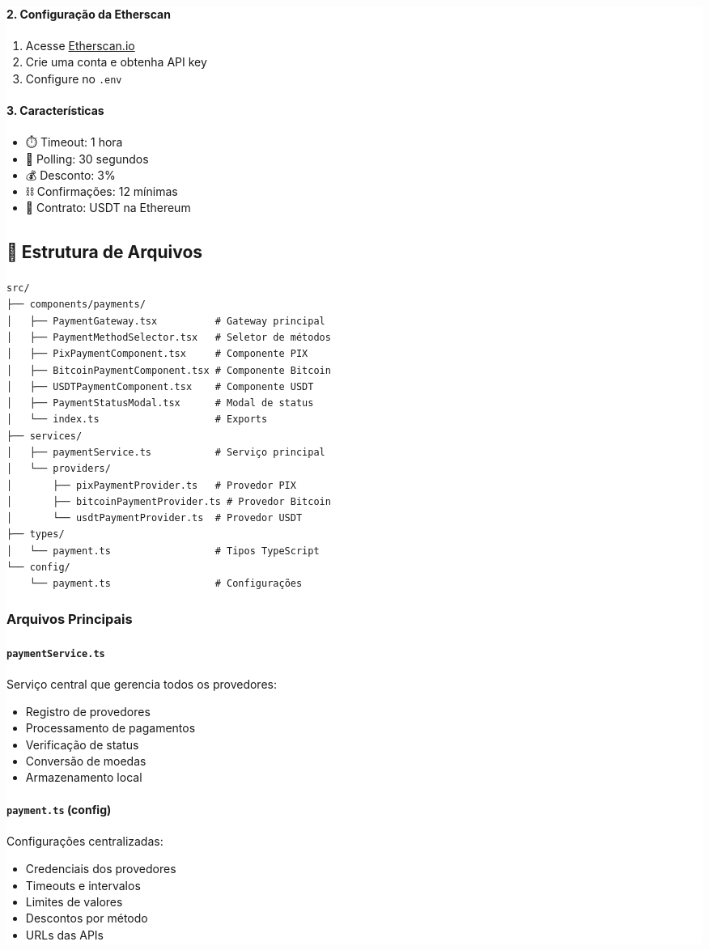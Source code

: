 #### 2. Configuração da Etherscan
1. Acesse [Etherscan.io](https://etherscan.io/apis)
2. Crie uma conta e obtenha API key
3. Configure no `.env`

#### 3. Características
- ⏱️ Timeout: 1 hora
- 🔄 Polling: 30 segundos
- 💰 Desconto: 3%
- ⛓️ Confirmações: 12 mínimas
- 🏦 Contrato: USDT na Ethereum

## 📁 Estrutura de Arquivos

```
src/
├── components/payments/
│   ├── PaymentGateway.tsx          # Gateway principal
│   ├── PaymentMethodSelector.tsx   # Seletor de métodos
│   ├── PixPaymentComponent.tsx     # Componente PIX
│   ├── BitcoinPaymentComponent.tsx # Componente Bitcoin
│   ├── USDTPaymentComponent.tsx    # Componente USDT
│   ├── PaymentStatusModal.tsx      # Modal de status
│   └── index.ts                    # Exports
├── services/
│   ├── paymentService.ts           # Serviço principal
│   └── providers/
│       ├── pixPaymentProvider.ts   # Provedor PIX
│       ├── bitcoinPaymentProvider.ts # Provedor Bitcoin
│       └── usdtPaymentProvider.ts  # Provedor USDT
├── types/
│   └── payment.ts                  # Tipos TypeScript
└── config/
    └── payment.ts                  # Configurações
```

### Arquivos Principais

#### `paymentService.ts`
Serviço central que gerencia todos os provedores:
- Registro de provedores
- Processamento de pagamentos
- Verificação de status
- Conversão de moedas
- Armazenamento local

#### `payment.ts` (config)
Configurações centralizadas:
- Credenciais dos provedores
- Timeouts e intervalos
- Limites de valores
- Descontos por método
- URLs das APIs
